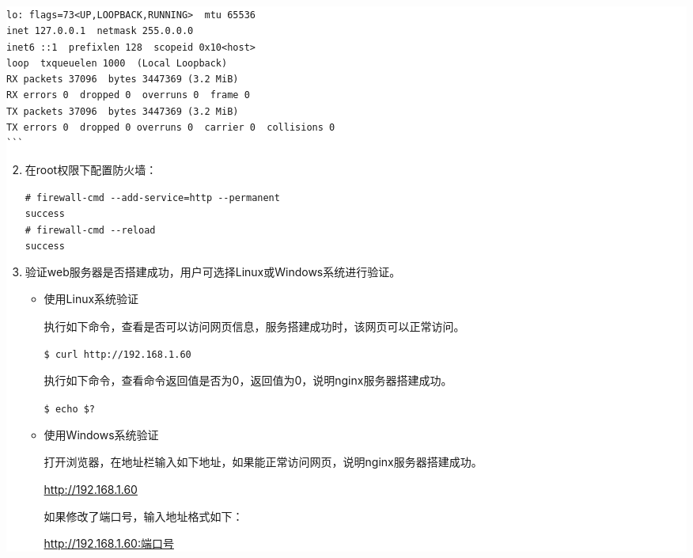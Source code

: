     lo: flags=73<UP,LOOPBACK,RUNNING>  mtu 65536
    inet 127.0.0.1  netmask 255.0.0.0
    inet6 ::1  prefixlen 128  scopeid 0x10<host>
    loop  txqueuelen 1000  (Local Loopback)
    RX packets 37096  bytes 3447369 (3.2 MiB)
    RX errors 0  dropped 0  overruns 0  frame 0
    TX packets 37096  bytes 3447369 (3.2 MiB)
    TX errors 0  dropped 0 overruns 0  carrier 0  collisions 0
    ```

2.  在root权限下配置防火墙：

    ```
    # firewall-cmd --add-service=http --permanent
    success
    # firewall-cmd --reload
    success
    ```

3.  验证web服务器是否搭建成功，用户可选择Linux或Windows系统进行验证。
    -   使用Linux系统验证

        执行如下命令，查看是否可以访问网页信息，服务搭建成功时，该网页可以正常访问。

        ```
        $ curl http://192.168.1.60
        ```

        执行如下命令，查看命令返回值是否为0，返回值为0，说明nginx服务器搭建成功。

        ```
        $ echo $?
        ```

    -   使用Windows系统验证

        打开浏览器，在地址栏输入如下地址，如果能正常访问网页，说明nginx服务器搭建成功。

        http://192.168.1.60

        如果修改了端口号，输入地址格式如下：

        http://192.168.1.60:端口号


